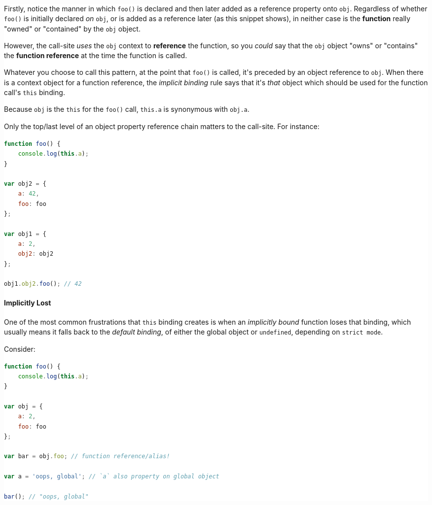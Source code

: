 Firstly, notice the manner in which `foo()` is declared and then later added as a reference property onto `obj`. Regardless of whether `foo()` is initially declared _on_ `obj`, or is added as a reference later (as this snippet shows), in neither case is the **function** really "owned" or "contained" by the `obj` object.

However, the call-site _uses_ the `obj` context to **reference** the function, so you _could_ say that the `obj` object "owns" or "contains" the **function reference** at the time the function is called.

Whatever you choose to call this pattern, at the point that `foo()` is called, it's preceded by an object reference to `obj`. When there is a context object for a function reference, the _implicit binding_ rule says that it's _that_ object which should be used for the function call's `this` binding.

Because `obj` is the `this` for the `foo()` call, `this.a` is synonymous with `obj.a`.

Only the top/last level of an object property reference chain matters to the call-site. For instance:

```js
function foo() {
	console.log(this.a);
}

var obj2 = {
	a: 42,
	foo: foo
};

var obj1 = {
	a: 2,
	obj2: obj2
};

obj1.obj2.foo(); // 42
```

#### Implicitly Lost

One of the most common frustrations that `this` binding creates is when an _implicitly bound_ function loses that binding, which usually means it falls back to the _default binding_, of either the global object or `undefined`, depending on `strict mode`.

Consider:

```js
function foo() {
	console.log(this.a);
}

var obj = {
	a: 2,
	foo: foo
};

var bar = obj.foo; // function reference/alias!

var a = 'oops, global'; // `a` also property on global object

bar(); // "oops, global"
```
